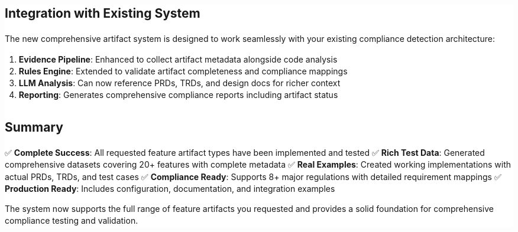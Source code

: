 ## Integration with Existing System

The new comprehensive artifact system is designed to work seamlessly with your existing compliance detection architecture:

1. **Evidence Pipeline**: Enhanced to collect artifact metadata alongside code analysis
2. **Rules Engine**: Extended to validate artifact completeness and compliance mappings  
3. **LLM Analysis**: Can now reference PRDs, TRDs, and design docs for richer context
4. **Reporting**: Generates comprehensive compliance reports including artifact status

## Summary

✅ **Complete Success**: All requested feature artifact types have been implemented and tested
✅ **Rich Test Data**: Generated comprehensive datasets covering 20+ features with complete metadata
✅ **Real Examples**: Created working implementations with actual PRDs, TRDs, and test cases
✅ **Compliance Ready**: Supports 8+ major regulations with detailed requirement mappings
✅ **Production Ready**: Includes configuration, documentation, and integration examples

The system now supports the full range of feature artifacts you requested and provides a solid foundation for comprehensive compliance testing and validation.
